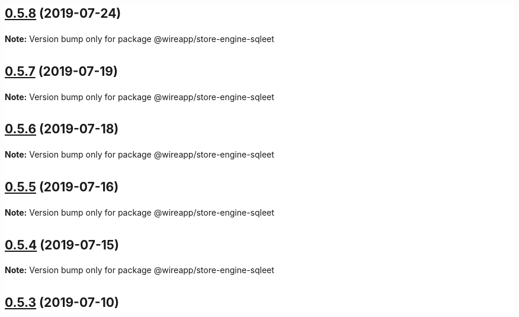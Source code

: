 


## [0.5.8](https://github.com/wireapp/wire-web-packages/tree/main/packages/store-engine-sqleet/compare/@wireapp/store-engine-sqleet@0.5.7...@wireapp/store-engine-sqleet@0.5.8) (2019-07-24)

**Note:** Version bump only for package @wireapp/store-engine-sqleet





## [0.5.7](https://github.com/wireapp/wire-web-packages/tree/main/packages/store-engine-sqleet/compare/@wireapp/store-engine-sqleet@0.5.6...@wireapp/store-engine-sqleet@0.5.7) (2019-07-19)

**Note:** Version bump only for package @wireapp/store-engine-sqleet





## [0.5.6](https://github.com/wireapp/wire-web-packages/tree/main/packages/store-engine-sqleet/compare/@wireapp/store-engine-sqleet@0.5.5...@wireapp/store-engine-sqleet@0.5.6) (2019-07-18)

**Note:** Version bump only for package @wireapp/store-engine-sqleet





## [0.5.5](https://github.com/wireapp/wire-web-packages/tree/main/packages/store-engine-sqleet/compare/@wireapp/store-engine-sqleet@0.5.4...@wireapp/store-engine-sqleet@0.5.5) (2019-07-16)

**Note:** Version bump only for package @wireapp/store-engine-sqleet





## [0.5.4](https://github.com/wireapp/wire-web-packages/tree/main/packages/store-engine-sqleet/compare/@wireapp/store-engine-sqleet@0.5.3...@wireapp/store-engine-sqleet@0.5.4) (2019-07-15)

**Note:** Version bump only for package @wireapp/store-engine-sqleet





## [0.5.3](https://github.com/wireapp/wire-web-packages/tree/main/packages/store-engine-sqleet/compare/@wireapp/store-engine-sqleet@0.5.2...@wireapp/store-engine-sqleet@0.5.3) (2019-07-10)
